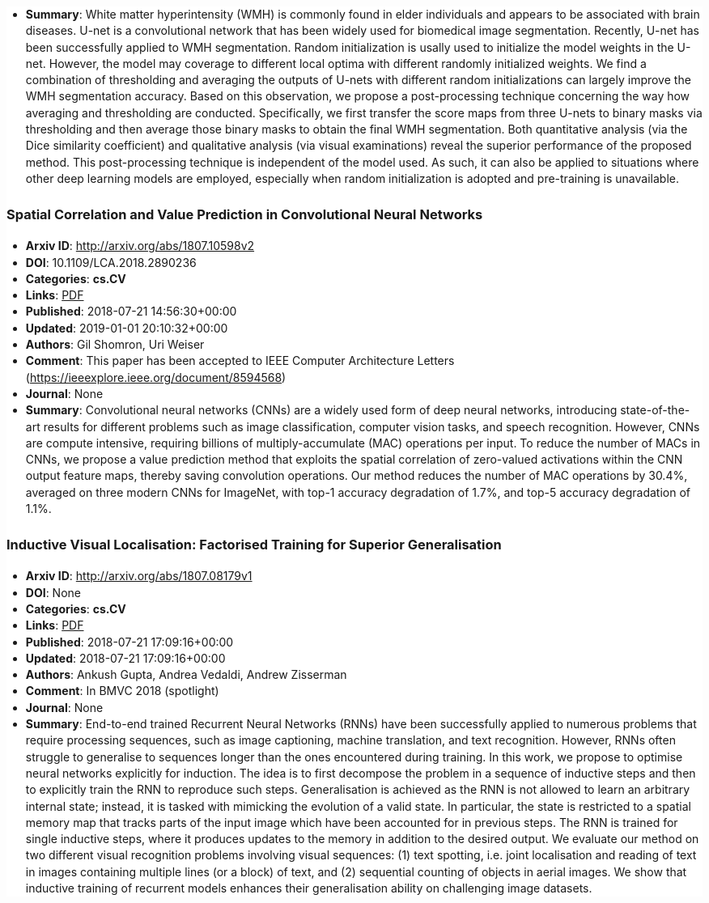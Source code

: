 - **Summary**: White matter hyperintensity (WMH) is commonly found in elder individuals and appears to be associated with brain diseases. U-net is a convolutional network that has been widely used for biomedical image segmentation. Recently, U-net has been successfully applied to WMH segmentation. Random initialization is usally used to initialize the model weights in the U-net. However, the model may coverage to different local optima with different randomly initialized weights. We find a combination of thresholding and averaging the outputs of U-nets with different random initializations can largely improve the WMH segmentation accuracy. Based on this observation, we propose a post-processing technique concerning the way how averaging and thresholding are conducted. Specifically, we first transfer the score maps from three U-nets to binary masks via thresholding and then average those binary masks to obtain the final WMH segmentation. Both quantitative analysis (via the Dice similarity coefficient) and qualitative analysis (via visual examinations) reveal the superior performance of the proposed method. This post-processing technique is independent of the model used. As such, it can also be applied to situations where other deep learning models are employed, especially when random initialization is adopted and pre-training is unavailable.



### Spatial Correlation and Value Prediction in Convolutional Neural Networks
- **Arxiv ID**: http://arxiv.org/abs/1807.10598v2
- **DOI**: 10.1109/LCA.2018.2890236
- **Categories**: **cs.CV**
- **Links**: [PDF](http://arxiv.org/pdf/1807.10598v2)
- **Published**: 2018-07-21 14:56:30+00:00
- **Updated**: 2019-01-01 20:10:32+00:00
- **Authors**: Gil Shomron, Uri Weiser
- **Comment**: This paper has been accepted to IEEE Computer Architecture Letters
  (https://ieeexplore.ieee.org/document/8594568)
- **Journal**: None
- **Summary**: Convolutional neural networks (CNNs) are a widely used form of deep neural networks, introducing state-of-the-art results for different problems such as image classification, computer vision tasks, and speech recognition. However, CNNs are compute intensive, requiring billions of multiply-accumulate (MAC) operations per input. To reduce the number of MACs in CNNs, we propose a value prediction method that exploits the spatial correlation of zero-valued activations within the CNN output feature maps, thereby saving convolution operations. Our method reduces the number of MAC operations by 30.4%, averaged on three modern CNNs for ImageNet, with top-1 accuracy degradation of 1.7%, and top-5 accuracy degradation of 1.1%.



### Inductive Visual Localisation: Factorised Training for Superior Generalisation
- **Arxiv ID**: http://arxiv.org/abs/1807.08179v1
- **DOI**: None
- **Categories**: **cs.CV**
- **Links**: [PDF](http://arxiv.org/pdf/1807.08179v1)
- **Published**: 2018-07-21 17:09:16+00:00
- **Updated**: 2018-07-21 17:09:16+00:00
- **Authors**: Ankush Gupta, Andrea Vedaldi, Andrew Zisserman
- **Comment**: In BMVC 2018 (spotlight)
- **Journal**: None
- **Summary**: End-to-end trained Recurrent Neural Networks (RNNs) have been successfully applied to numerous problems that require processing sequences, such as image captioning, machine translation, and text recognition. However, RNNs often struggle to generalise to sequences longer than the ones encountered during training. In this work, we propose to optimise neural networks explicitly for induction. The idea is to first decompose the problem in a sequence of inductive steps and then to explicitly train the RNN to reproduce such steps. Generalisation is achieved as the RNN is not allowed to learn an arbitrary internal state; instead, it is tasked with mimicking the evolution of a valid state. In particular, the state is restricted to a spatial memory map that tracks parts of the input image which have been accounted for in previous steps. The RNN is trained for single inductive steps, where it produces updates to the memory in addition to the desired output. We evaluate our method on two different visual recognition problems involving visual sequences: (1) text spotting, i.e. joint localisation and reading of text in images containing multiple lines (or a block) of text, and (2) sequential counting of objects in aerial images. We show that inductive training of recurrent models enhances their generalisation ability on challenging image datasets.
